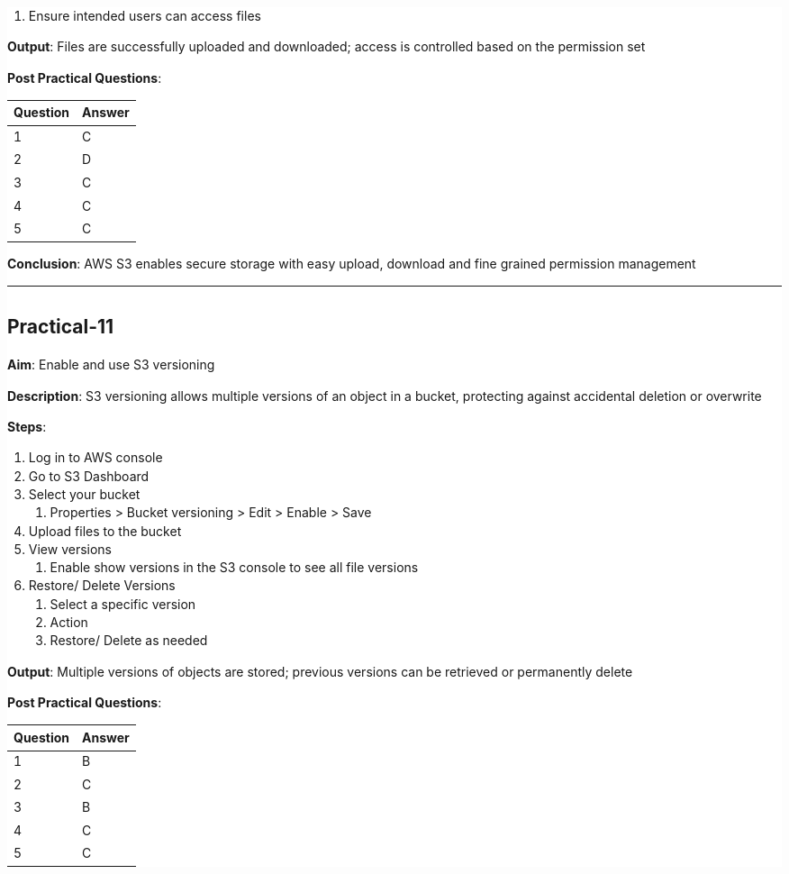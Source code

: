    1. Ensure intended users can access files

**Output**: Files are successfully uploaded and downloaded; access is controlled based on the permission set

**Post Practical Questions**:

| Question | Answer |
| -------- | ------ |
| 1        | C      |
| 2        | D      |
| 3        | C      |
| 4        | C      |
| 5        | C      |

**Conclusion**: AWS S3 enables secure storage with easy upload, download and fine grained permission management

---

## Practical-11

**Aim**: Enable and use S3 versioning

**Description**: S3 versioning allows multiple versions of an object in a bucket, protecting against accidental deletion or overwrite

**Steps**:

1. Log in to AWS console
2. Go to S3 Dashboard
3. Select your bucket
   1. Properties > Bucket versioning > Edit > Enable > Save
4. Upload files to the bucket
5. View versions
   1. Enable show versions in the S3 console to see all file versions
6. Restore/ Delete Versions
   1. Select a specific version
   2. Action
   3. Restore/ Delete as needed

**Output**: Multiple versions of objects are stored; previous versions can be retrieved or permanently delete

**Post Practical Questions**:

| Question | Answer |
| -------- | ------ |
| 1        | B      |
| 2        | C      |
| 3        | B      |
| 4        | C      |
| 5        | C      |
